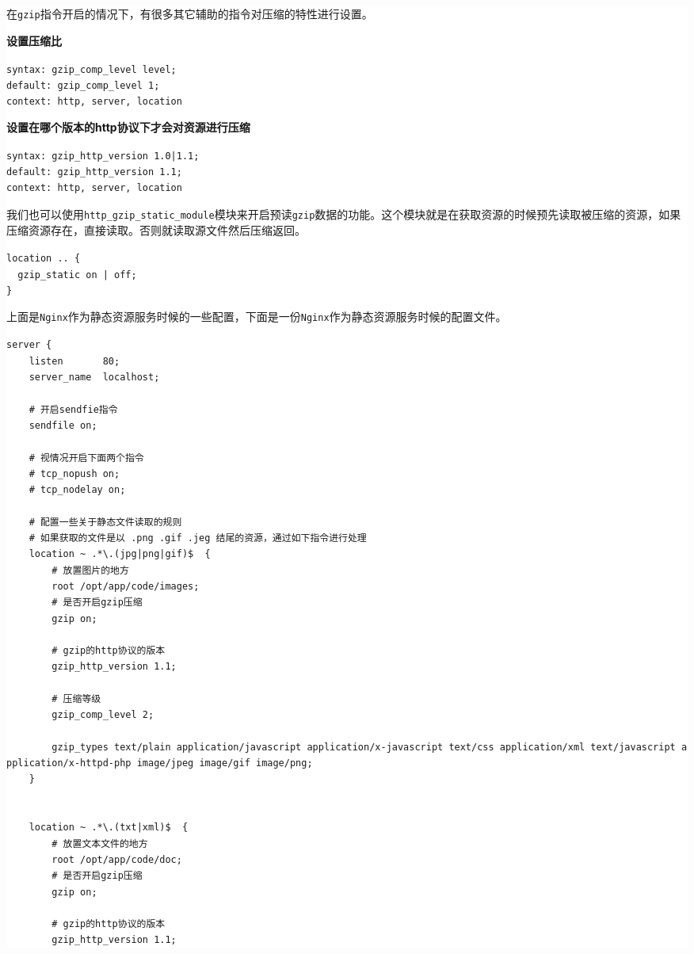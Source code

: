 在`gzip`指令开启的情况下，有很多其它辅助的指令对压缩的特性进行设置。

**设置压缩比**

```nginx
syntax: gzip_comp_level level;
default: gzip_comp_level 1;
context: http, server, location
```

**设置在哪个版本的http协议下才会对资源进行压缩**

```nginx
syntax: gzip_http_version 1.0|1.1;
default: gzip_http_version 1.1;
context: http, server, location
```

我们也可以使用`http_gzip_static_module`模块来开启预读`gzip`数据的功能。这个模块就是在获取资源的时候预先读取被压缩的资源，如果压缩资源存在，直接读取。否则就读取源文件然后压缩返回。

```nginx
location .. {
  gzip_static on | off;
}
```

上面是`Nginx`作为静态资源服务时候的一些配置，下面是一份`Nginx`作为静态资源服务时候的配置文件。

```nginx
server {
    listen       80;
    server_name  localhost;

    # 开启sendfie指令
    sendfile on;

    # 视情况开启下面两个指令
    # tcp_nopush on;
    # tcp_nodelay on;

    # 配置一些关于静态文件读取的规则
    # 如果获取的文件是以 .png .gif .jeg 结尾的资源，通过如下指令进行处理
    location ~ .*\.(jpg|png|gif)$  {
        # 放置图片的地方
        root /opt/app/code/images;
        # 是否开启gzip压缩
        gzip on;

        # gzip的http协议的版本
        gzip_http_version 1.1;

        # 压缩等级
        gzip_comp_level 2;

        gzip_types text/plain application/javascript application/x-javascript text/css application/xml text/javascript application/x-httpd-php image/jpeg image/gif image/png;
    }


    location ~ .*\.(txt|xml)$  {
        # 放置文本文件的地方
        root /opt/app/code/doc;
        # 是否开启gzip压缩
        gzip on;

        # gzip的http协议的版本
        gzip_http_version 1.1;

```